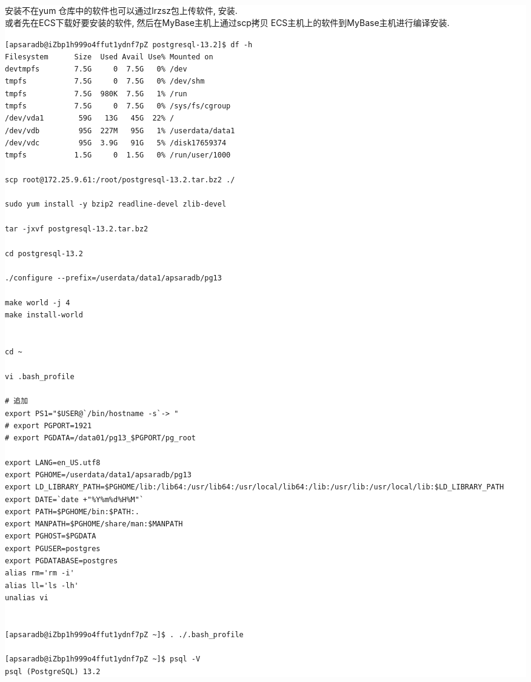 安装不在yum 仓库中的软件也可以通过lrzsz包上传软件, 安装.   
或者先在ECS下载好要安装的软件, 然后在MyBase主机上通过scp拷贝 ECS主机上的软件到MyBase主机进行编译安装.   
  
```
[apsaradb@iZbp1h999o4ffut1ydnf7pZ postgresql-13.2]$ df -h
Filesystem      Size  Used Avail Use% Mounted on
devtmpfs        7.5G     0  7.5G   0% /dev
tmpfs           7.5G     0  7.5G   0% /dev/shm
tmpfs           7.5G  980K  7.5G   1% /run
tmpfs           7.5G     0  7.5G   0% /sys/fs/cgroup
/dev/vda1        59G   13G   45G  22% /
/dev/vdb         95G  227M   95G   1% /userdata/data1
/dev/vdc         95G  3.9G   91G   5% /disk17659374
tmpfs           1.5G     0  1.5G   0% /run/user/1000

scp root@172.25.9.61:/root/postgresql-13.2.tar.bz2 ./ 

sudo yum install -y bzip2 readline-devel zlib-devel 

tar -jxvf postgresql-13.2.tar.bz2

cd postgresql-13.2 

./configure --prefix=/userdata/data1/apsaradb/pg13 

make world -j 4
make install-world


cd ~

vi .bash_profile

# 追加      
export PS1="$USER@`/bin/hostname -s`-> "        
# export PGPORT=1921        
# export PGDATA=/data01/pg13_$PGPORT/pg_root       
      
export LANG=en_US.utf8        
export PGHOME=/userdata/data1/apsaradb/pg13    
export LD_LIBRARY_PATH=$PGHOME/lib:/lib64:/usr/lib64:/usr/local/lib64:/lib:/usr/lib:/usr/local/lib:$LD_LIBRARY_PATH        
export DATE=`date +"%Y%m%d%H%M"`        
export PATH=$PGHOME/bin:$PATH:.        
export MANPATH=$PGHOME/share/man:$MANPATH        
export PGHOST=$PGDATA        
export PGUSER=postgres        
export PGDATABASE=postgres        
alias rm='rm -i'        
alias ll='ls -lh'        
unalias vi      


[apsaradb@iZbp1h999o4ffut1ydnf7pZ ~]$ . ./.bash_profile 

[apsaradb@iZbp1h999o4ffut1ydnf7pZ ~]$ psql -V
psql (PostgreSQL) 13.2
```
  